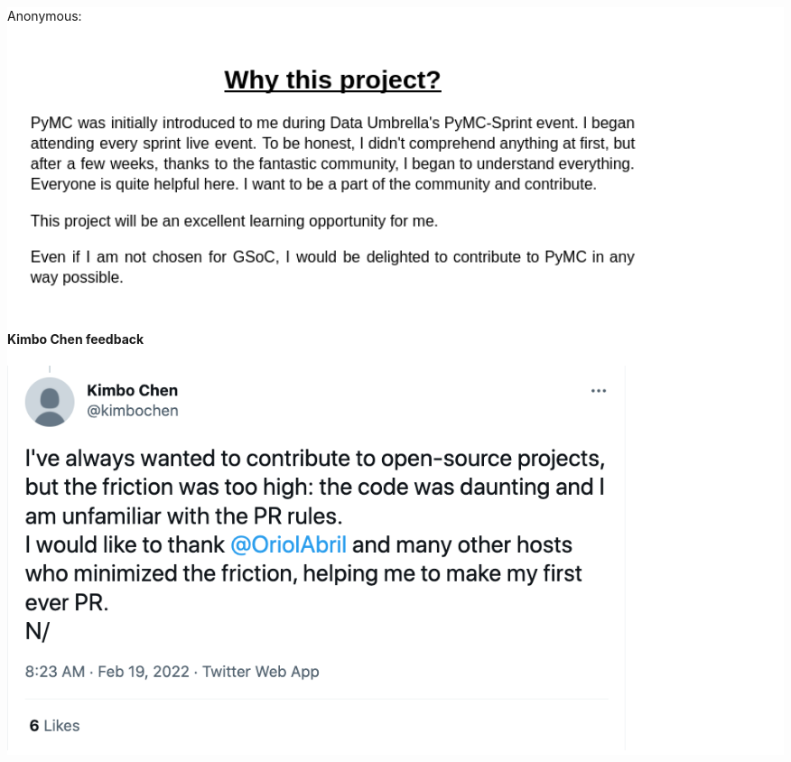 Anonymous:

<p float="left">
   <a href="https://blog.dataumbrella.org/pymc-sprint-summary">
  <img src="../images/pymc-sprint/pymc-gsoc.png" width="85%" height="85%" style="border:0px;margin:0px">
</a>
</p>


#### Kimbo Chen feedback

<p float="left">
   <a href="https://twitter.com/KimboChen/status/1495026320408940544">
  <img src="../images/pymc-sprint/kimbo-tweet.png" width="80%" height="80%" style="border:0px;margin:0px">
</a>
</p>
